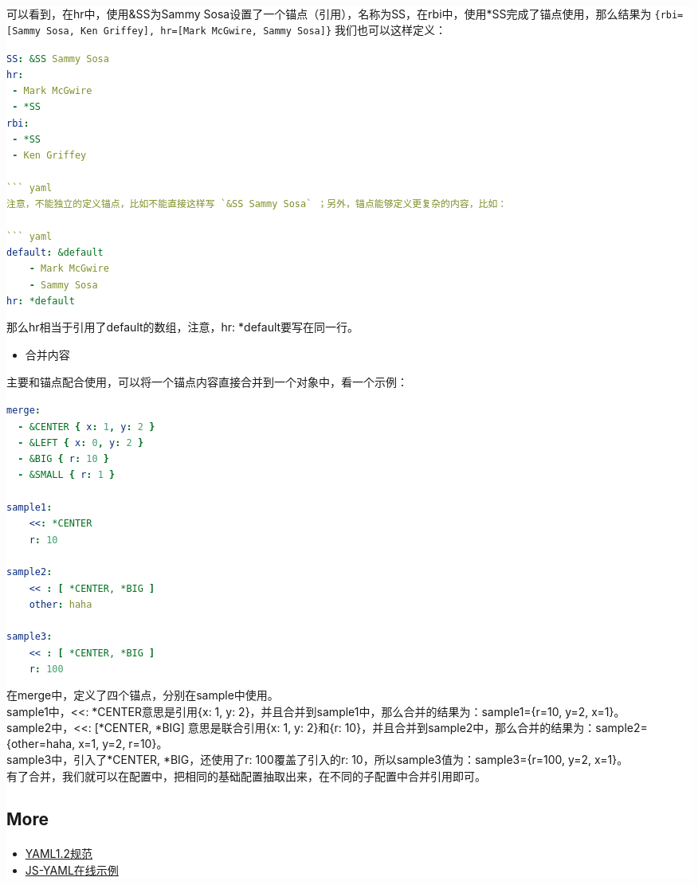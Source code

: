 可以看到，在hr中，使用&SS为Sammy Sosa设置了一个锚点（引用），名称为SS，在rbi中，使用\*SS完成了锚点使用，那么结果为 `{rbi=[Sammy Sosa, Ken Griffey], hr=[Mark McGwire, Sammy Sosa]}` 我们也可以这样定义：

``` yaml
SS: &SS Sammy Sosa
hr:
 - Mark McGwire
 - *SS
rbi:
 - *SS
 - Ken Griffey

``` yaml
注意，不能独立的定义锚点，比如不能直接这样写 `&SS Sammy Sosa` ；另外，锚点能够定义更复杂的内容，比如：

``` yaml
default: &default
    - Mark McGwire
    - Sammy Sosa
hr: *default
```

那么hr相当于引用了default的数组，注意，hr: \*default要写在同一行。

* 合并内容

主要和锚点配合使用，可以将一个锚点内容直接合并到一个对象中，看一个示例：

``` yaml
merge:
  - &CENTER { x: 1, y: 2 }
  - &LEFT { x: 0, y: 2 }
  - &BIG { r: 10 }
  - &SMALL { r: 1 }
  
sample1:
    <<: *CENTER
    r: 10

sample2:
    << : [ *CENTER, *BIG ]
    other: haha

sample3:
    << : [ *CENTER, *BIG ]
    r: 100
```

在merge中，定义了四个锚点，分别在sample中使用。  
sample1中，<<: \*CENTER意思是引用{x: 1, y: 2}，并且合并到sample1中，那么合并的结果为：sample1={r=10, y=2, x=1}。  
sample2中，<<: \[\*CENTER, \*BIG\] 意思是联合引用{x: 1, y: 2}和{r: 10}，并且合并到sample2中，那么合并的结果为：sample2={other=haha, x=1, y=2, r=10}。  
sample3中，引入了\*CENTER, \*BIG，还使用了r: 100覆盖了引入的r: 10，所以sample3值为：sample3={r=100, y=2, x=1}。  
有了合并，我们就可以在配置中，把相同的基础配置抽取出来，在不同的子配置中合并引用即可。

## More

* [YAML1.2规范](http://yaml.org/spec/1.2/spec.pdf)
* [JS-YAML在线示例](http://nodeca.github.io/js-yaml/)
